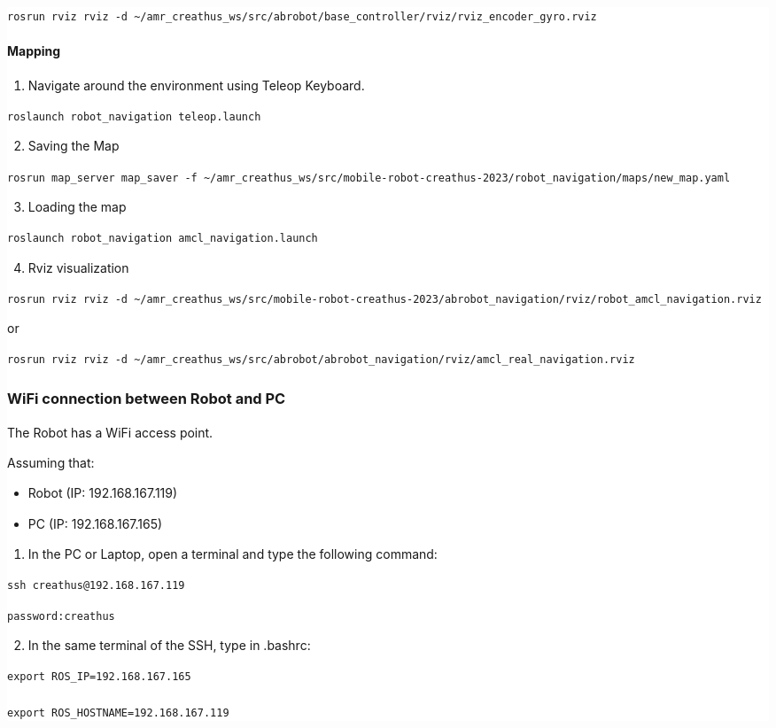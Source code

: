 ```
rosrun rviz rviz -d ~/amr_creathus_ws/src/abrobot/base_controller/rviz/rviz_encoder_gyro.rviz
```

#### Mapping

1. Navigate around the environment using Teleop Keyboard.

```
roslaunch robot_navigation teleop.launch
```

2. Saving the Map

```
rosrun map_server map_saver -f ~/amr_creathus_ws/src/mobile-robot-creathus-2023/robot_navigation/maps/new_map.yaml
```

3. Loading the map

```
roslaunch robot_navigation amcl_navigation.launch
```

4. Rviz visualization

```
rosrun rviz rviz -d ~/amr_creathus_ws/src/mobile-robot-creathus-2023/abrobot_navigation/rviz/robot_amcl_navigation.rviz
```

or

```
rosrun rviz rviz -d ~/amr_creathus_ws/src/abrobot/abrobot_navigation/rviz/amcl_real_navigation.rviz
```


### WiFi connection between Robot and PC

The Robot has a WiFi access point. 

Assuming that:

* Robot (IP: 192.168.167.119)

* PC (IP: 192.168.167.165)

1. In the PC or Laptop, open a terminal and type the following command:

```ssh creathus@192.168.167.119```

```password:creathus```

2. In the same terminal of the SSH, type in .bashrc:

```
export ROS_IP=192.168.167.165

export ROS_HOSTNAME=192.168.167.119

